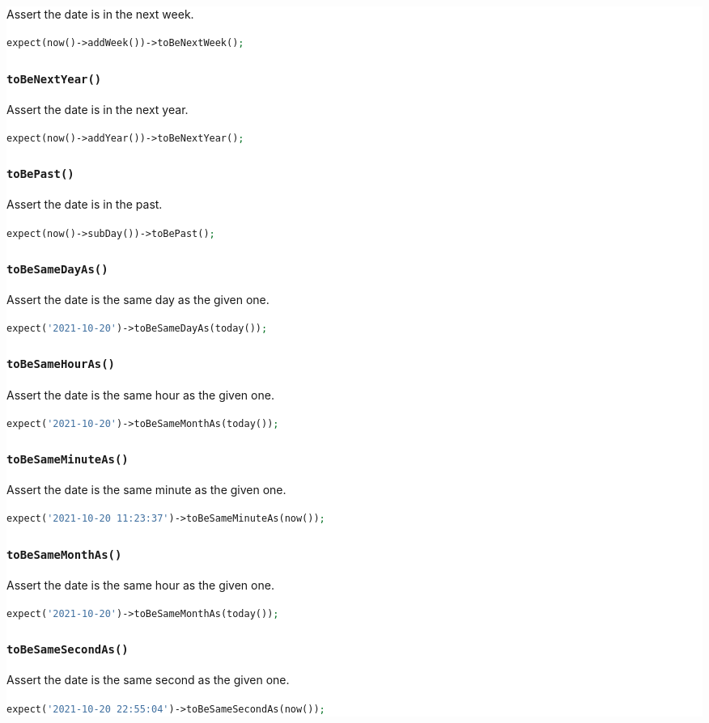 Assert the date is in the next week.

```php
expect(now()->addWeek())->toBeNextWeek();
 ```

### `toBeNextYear()`

Assert the date is in the next year.

```php
expect(now()->addYear())->toBeNextYear();
 ```

### `toBePast()`

Assert the date is in the past.

```php
expect(now()->subDay())->toBePast();
 ```

### `toBeSameDayAs()`

Assert the date is the same day as the given one.

```php
expect('2021-10-20')->toBeSameDayAs(today());
 ```

### `toBeSameHourAs()`

Assert the date is the same hour as the given one.

```php
expect('2021-10-20')->toBeSameMonthAs(today());
 ```

### `toBeSameMinuteAs()`

Assert the date is the same minute as the given one.

```php
expect('2021-10-20 11:23:37')->toBeSameMinuteAs(now());
 ```

### `toBeSameMonthAs()`

Assert the date is the same hour as the given one.

```php
expect('2021-10-20')->toBeSameMonthAs(today());
 ```

### `toBeSameSecondAs()`

Assert the date is the same second as the given one.

```php
expect('2021-10-20 22:55:04')->toBeSameSecondAs(now());
 ```
